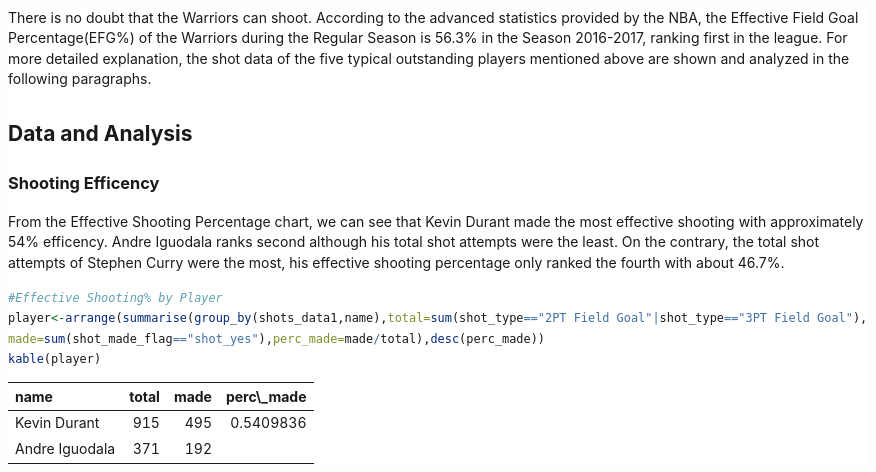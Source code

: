 There is no doubt that the Warriors can shoot. According to the advanced statistics provided by the NBA, the Effective Field Goal Percentage(EFG%) of the Warriors during the Regular Season is 56.3% in the Season 2016-2017, ranking first in the league. For more detailed explanation, the shot data of the five typical outstanding players mentioned above are shown and analyzed in the following paragraphs.

Data and Analysis
-----------------

### Shooting Efficency

From the Effective Shooting Percentage chart, we can see that Kevin Durant made the most effective shooting with approximately 54% efficency. Andre Iguodala ranks second although his total shot attempts were the least. On the contrary, the total shot attempts of Stephen Curry were the most, his effective shooting percentage only ranked the fourth with about 46.7%.

``` r
#Effective Shooting% by Player
player<-arrange(summarise(group_by(shots_data1,name),total=sum(shot_type=="2PT Field Goal"|shot_type=="3PT Field Goal"),made=sum(shot_made_flag=="shot_yes"),perc_made=made/total),desc(perc_made))
kable(player)
```

<table>
<thead>
<tr>
<th style="text-align:left;">
name
</th>
<th style="text-align:right;">
total
</th>
<th style="text-align:right;">
made
</th>
<th style="text-align:right;">
perc\_made
</th>
</tr>
</thead>
<tbody>
<tr>
<td style="text-align:left;">
Kevin Durant
</td>
<td style="text-align:right;">
915
</td>
<td style="text-align:right;">
495
</td>
<td style="text-align:right;">
0.5409836
</td>
</tr>
<tr>
<td style="text-align:left;">
Andre Iguodala
</td>
<td style="text-align:right;">
371
</td>
<td style="text-align:right;">
192
</td>